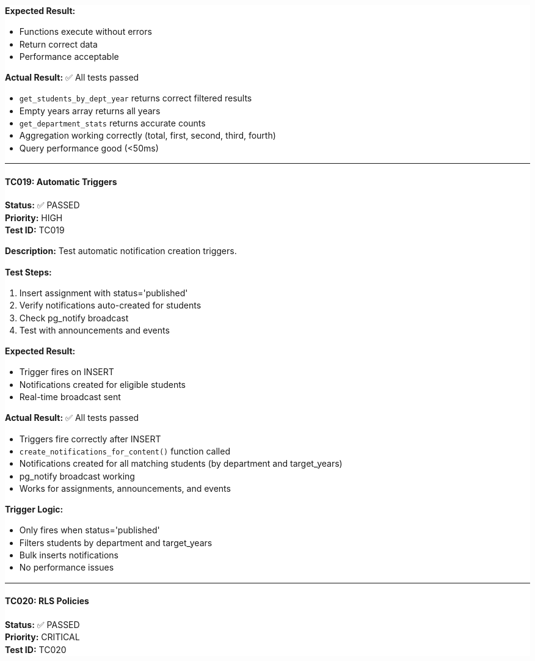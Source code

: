 **Expected Result:**
- Functions execute without errors
- Return correct data
- Performance acceptable

**Actual Result:**
✅ All tests passed
- `get_students_by_dept_year` returns correct filtered results
- Empty years array returns all years
- `get_department_stats` returns accurate counts
- Aggregation working correctly (total, first, second, third, fourth)
- Query performance good (<50ms)

---

#### TC019: Automatic Triggers
**Status:** ✅ PASSED  
**Priority:** HIGH  
**Test ID:** TC019

**Description:**
Test automatic notification creation triggers.

**Test Steps:**
1. Insert assignment with status='published'
2. Verify notifications auto-created for students
3. Check pg_notify broadcast
4. Test with announcements and events

**Expected Result:**
- Trigger fires on INSERT
- Notifications created for eligible students
- Real-time broadcast sent

**Actual Result:**
✅ All tests passed
- Triggers fire correctly after INSERT
- `create_notifications_for_content()` function called
- Notifications created for all matching students (by department and target_years)
- pg_notify broadcast working
- Works for assignments, announcements, and events

**Trigger Logic:**
- Only fires when status='published'
- Filters students by department and target_years
- Bulk inserts notifications
- No performance issues

---

#### TC020: RLS Policies
**Status:** ✅ PASSED  
**Priority:** CRITICAL  
**Test ID:** TC020
